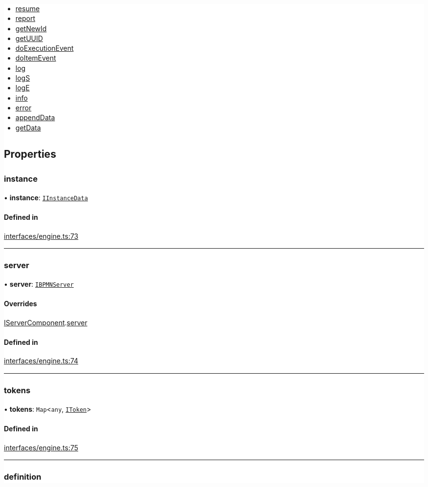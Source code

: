 - [resume](IExecution.md#resume)
- [report](IExecution.md#report)
- [getNewId](IExecution.md#getnewid)
- [getUUID](IExecution.md#getuuid)
- [doExecutionEvent](IExecution.md#doexecutionevent)
- [doItemEvent](IExecution.md#doitemevent)
- [log](IExecution.md#log)
- [logS](IExecution.md#logs)
- [logE](IExecution.md#loge)
- [info](IExecution.md#info)
- [error](IExecution.md#error)
- [appendData](IExecution.md#appenddata)
- [getData](IExecution.md#getdata)

## Properties

### instance

• **instance**: [`IInstanceData`](IInstanceData.md)

#### Defined in

[interfaces/engine.ts:73](https://github.com/bpmnServer/bpmn-server/blob/67a073b/src/interfaces/engine.ts#L73)

___

### server

• **server**: [`IBPMNServer`](IBPMNServer.md)

#### Overrides

[IServerComponent](IServerComponent.md).[server](IServerComponent.md#server)

#### Defined in

[interfaces/engine.ts:74](https://github.com/bpmnServer/bpmn-server/blob/67a073b/src/interfaces/engine.ts#L74)

___

### tokens

• **tokens**: `Map`\<`any`, [`IToken`](IToken.md)\>

#### Defined in

[interfaces/engine.ts:75](https://github.com/bpmnServer/bpmn-server/blob/67a073b/src/interfaces/engine.ts#L75)

___

### definition
